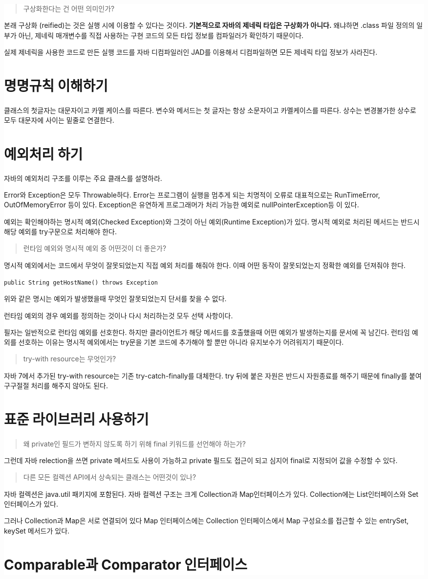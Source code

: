 > 구상화한다는 건 어떤 의미인가? 

본래 구상화 (reified)는 것은 실행 시에 이용할 수 있다는 것이다. **기본적으로 자바의 제네릭 타입은 구상화가 아니다.** 왜냐하면 .class 파일 정의의 일부가 아닌, 제네릭 매개변수를 직접 사용하는 구현 코드의 모든 타입 정보를 컴파일러가 확인하기 때문이다. 

실제 제네릭을 사용한 코드로 만든 실행 코드를 자바 디컴파일러인 JAD를 이용해서 디컴파일하면 모든 제네릭 타입 정보가 사라진다. 

# 명명규칙 이해하기

클래스의 첫글자는 대문자이고 카멜 케이스를 따른다. 변수와 메서드는 첫 글자는 항상 소문자이고 카멜케이스를 따른다. 상수는 변경불가한 상수로 모두 대문자에 사이는 밑줄로 연결한다. 

# 예외처리 하기

자바의 예외처리 구조를 이루는 주요 클래스를 설명하라. 

Error와 Exception은 모두 Throwable하다. 
Error는 프로그램이 실행을 멈추게 되는 치명적이 오류로 대표적으로는 RunTimeError, OutOfMemoryError 등이 있다. Exception은 유연하게 프로그래머가 처리 가능한 예외로 nullPointerException등 이 있다. 

예외는 확인해야하는 명시적 예외(Checked Exception)와 그것이 아닌 예외(Runtime Exception)가 있다. 명시적 예외로 처리된 메서드는 반드시 해당 예외를 try구문으로 처리해야 한다. 

>런타임 예외와 명시적 예외 중 어떤것이 더 좋은가?

명시적 예외에서는 코드에서 무엇이 잘못되었는지 직접 예외 처리를 해줘야 한다. 이때 어떤 동작이 잘못되었는지 정확한 예외를 던져줘야 한다. 

```
public String getHostName() throws Exception
```
위와 같은 명시는 예외가 발생했을때 무엇인 잘못되었는지 단서를 찾을 수 없다. 

런타임 예외의 경우 예외를 정의하는 것이나 다시 처리하는것 모두 선택 사항이다. 

필자는 일반적으로 런타임 예외를 선호한다. 하지만 클라이언트가 해당 메서드를 호출했을때 어떤 예외가 발생하는지를 문서에 꼭 남긴다. 런타임 예외를 선호하는 이유는 명시적 예외에서는 try문을 기본 코드에 추가해야 할 뿐만 아니라 유지보수가 어려워지기 때문이다. 

> try-with resource는 무엇인가?

자바 7에서 추가된 try-with resource는 기존 try-catch-finally를 대체한다. try 뒤에 붙은 자원은 반드시 자원종료를 해주기 때문에 finally를 붙여 구구절절 처리를 해주지 않아도 된다. 

# 표준 라이브러리 사용하기 

> 왜 private인 필드가 변하지 않도록 하기 위해 final 키워드를 선언해야 하는가?

그런데 자바 relection을 쓰면 private 메서드도 사용이 가능하고 private 필드도 접근이 되고 심지어 final로 지정되어 값을 수정할 수 있다.

> 다른 모든 컬렉션 API에서 상속되는 클래스는 어떤것이 있나?

자바 컬렉션은 java.util 패키지에 포함된다. 자바 컬렉션 구조는 크게 Collection과 Map인터페이스가 있다. Collection에는 List인터페이스와 Set인터페이스가 있다. 

그러나 Collection과 Map은 서로 연결되어 있다 Map 인터페이스에는 Collection 인터페이스에서 Map 구성요소를 접근할 수 있는 entrySet, keySet 메서드가 있다. 

# Comparable과 Comparator 인터페이스
